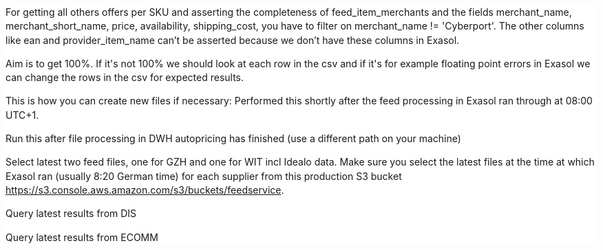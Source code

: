 For getting all others offers per SKU and asserting the completeness of feed_item_merchants and the fields merchant_name, merchant_short_name, price, availability, shipping_cost, you have to filter on merchant_name != 'Cyberport'. The other columns like ean and provider_item_name can’t be asserted because we don’t have these columns in Exasol.

Aim is to get 100%. If it's not 100% we should look at each row in the csv and if it's for example floating point errors in Exasol we can change the rows in the csv for expected results.

This is how you can create new files if necessary: Performed this shortly after the feed processing in Exasol ran through at 08:00 UTC+1.

Run this after file processing in DWH autopricing has finished (use a different path on your machine)

Select latest two feed files, one for GZH and one for WIT incl Idealo data. Make sure you select the latest files at the time at which Exasol ran (usually 8:20 German time) for each supplier from this production S3 bucket https://s3.console.aws.amazon.com/s3/buckets/feedservice.

Query latest results from DIS

Query latest results from ECOMM

